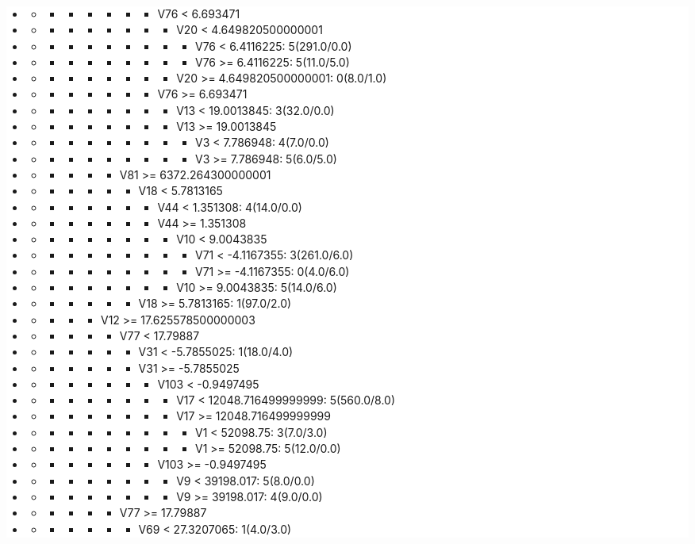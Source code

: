 *   *   *   *   *   *   *   * V76 < 6.693471

*   *   *   *   *   *   *   *   * V20 < 4.649820500000001

*   *   *   *   *   *   *   *   *   * V76 < 6.4116225: 5(291.0/0.0)

*   *   *   *   *   *   *   *   *   * V76 >= 6.4116225: 5(11.0/5.0)

*   *   *   *   *   *   *   *   * V20 >= 4.649820500000001: 0(8.0/1.0)

*   *   *   *   *   *   *   * V76 >= 6.693471

*   *   *   *   *   *   *   *   * V13 < 19.0013845: 3(32.0/0.0)

*   *   *   *   *   *   *   *   * V13 >= 19.0013845

*   *   *   *   *   *   *   *   *   * V3 < 7.786948: 4(7.0/0.0)

*   *   *   *   *   *   *   *   *   * V3 >= 7.786948: 5(6.0/5.0)

*   *   *   *   *   * V81 >= 6372.264300000001

*   *   *   *   *   *   * V18 < 5.7813165

*   *   *   *   *   *   *   * V44 < 1.351308: 4(14.0/0.0)

*   *   *   *   *   *   *   * V44 >= 1.351308

*   *   *   *   *   *   *   *   * V10 < 9.0043835

*   *   *   *   *   *   *   *   *   * V71 < -4.1167355: 3(261.0/6.0)

*   *   *   *   *   *   *   *   *   * V71 >= -4.1167355: 0(4.0/6.0)

*   *   *   *   *   *   *   *   * V10 >= 9.0043835: 5(14.0/6.0)

*   *   *   *   *   *   * V18 >= 5.7813165: 1(97.0/2.0)

*   *   *   *   * V12 >= 17.625578500000003

*   *   *   *   *   * V77 < 17.79887

*   *   *   *   *   *   * V31 < -5.7855025: 1(18.0/4.0)

*   *   *   *   *   *   * V31 >= -5.7855025

*   *   *   *   *   *   *   * V103 < -0.9497495

*   *   *   *   *   *   *   *   * V17 < 12048.716499999999: 5(560.0/8.0)

*   *   *   *   *   *   *   *   * V17 >= 12048.716499999999

*   *   *   *   *   *   *   *   *   * V1 < 52098.75: 3(7.0/3.0)

*   *   *   *   *   *   *   *   *   * V1 >= 52098.75: 5(12.0/0.0)

*   *   *   *   *   *   *   * V103 >= -0.9497495

*   *   *   *   *   *   *   *   * V9 < 39198.017: 5(8.0/0.0)

*   *   *   *   *   *   *   *   * V9 >= 39198.017: 4(9.0/0.0)

*   *   *   *   *   * V77 >= 17.79887

*   *   *   *   *   *   * V69 < 27.3207065: 1(4.0/3.0)
